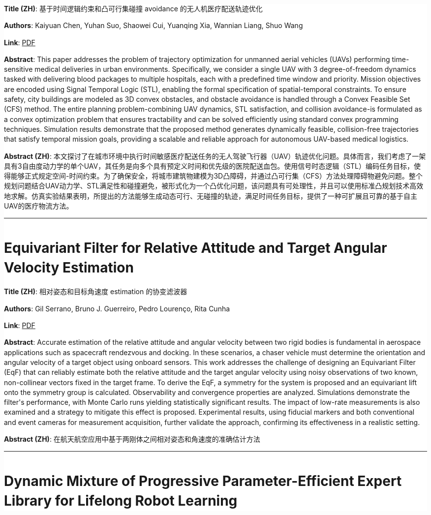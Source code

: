 **Title (ZH)**: 基于时间逻辑约束和凸可行集碰撞 avoidance 的无人机医疗配送轨迹优化 

**Authors**: Kaiyuan Chen, Yuhan Suo, Shaowei Cui, Yuanqing Xia, Wannian Liang, Shuo Wang  

**Link**: [PDF](https://arxiv.org/pdf/2506.06038)  

**Abstract**: This paper addresses the problem of trajectory optimization for unmanned aerial vehicles (UAVs) performing time-sensitive medical deliveries in urban environments. Specifically, we consider a single UAV with 3 degree-of-freedom dynamics tasked with delivering blood packages to multiple hospitals, each with a predefined time window and priority. Mission objectives are encoded using Signal Temporal Logic (STL), enabling the formal specification of spatial-temporal constraints. To ensure safety, city buildings are modeled as 3D convex obstacles, and obstacle avoidance is handled through a Convex Feasible Set (CFS) method. The entire planning problem-combining UAV dynamics, STL satisfaction, and collision avoidance-is formulated as a convex optimization problem that ensures tractability and can be solved efficiently using standard convex programming techniques. Simulation results demonstrate that the proposed method generates dynamically feasible, collision-free trajectories that satisfy temporal mission goals, providing a scalable and reliable approach for autonomous UAV-based medical logistics. 

**Abstract (ZH)**: 本文探讨了在城市环境中执行时间敏感医疗配送任务的无人驾驶飞行器（UAV）轨迹优化问题。具体而言，我们考虑了一架具有3自由度动力学的单个UAV，其任务是向多个具有预定义时间和优先级的医院配送血包。使用信号时态逻辑（STL）编码任务目标，使得能够正式规定空间-时间约束。为了确保安全，将城市建筑物建模为3D凸障碍，并通过凸可行集（CFS）方法处理障碍物避免问题。整个规划问题结合UAV动力学、STL满足性和碰撞避免，被形式化为一个凸优化问题，该问题具有可处理性，并且可以使用标准凸规划技术高效地求解。仿真实验结果表明，所提出的方法能够生成动态可行、无碰撞的轨迹，满足时间任务目标，提供了一种可扩展且可靠的基于自主UAV的医疗物流方法。 

---
# Equivariant Filter for Relative Attitude and Target Angular Velocity Estimation 

**Title (ZH)**: 相对姿态和目标角速度 estimation 的协变滤波器 

**Authors**: Gil Serrano, Bruno J. Guerreiro, Pedro Lourenço, Rita Cunha  

**Link**: [PDF](https://arxiv.org/pdf/2506.06016)  

**Abstract**: Accurate estimation of the relative attitude and angular velocity between two rigid bodies is fundamental in aerospace applications such as spacecraft rendezvous and docking. In these scenarios, a chaser vehicle must determine the orientation and angular velocity of a target object using onboard sensors. This work addresses the challenge of designing an Equivariant Filter (EqF) that can reliably estimate both the relative attitude and the target angular velocity using noisy observations of two known, non-collinear vectors fixed in the target frame. To derive the EqF, a symmetry for the system is proposed and an equivariant lift onto the symmetry group is calculated. Observability and convergence properties are analyzed. Simulations demonstrate the filter's performance, with Monte Carlo runs yielding statistically significant results. The impact of low-rate measurements is also examined and a strategy to mitigate this effect is proposed. Experimental results, using fiducial markers and both conventional and event cameras for measurement acquisition, further validate the approach, confirming its effectiveness in a realistic setting. 

**Abstract (ZH)**: 在航天航空应用中基于两刚体之间相对姿态和角速度的准确估计方法 

---
# Dynamic Mixture of Progressive Parameter-Efficient Expert Library for Lifelong Robot Learning 

